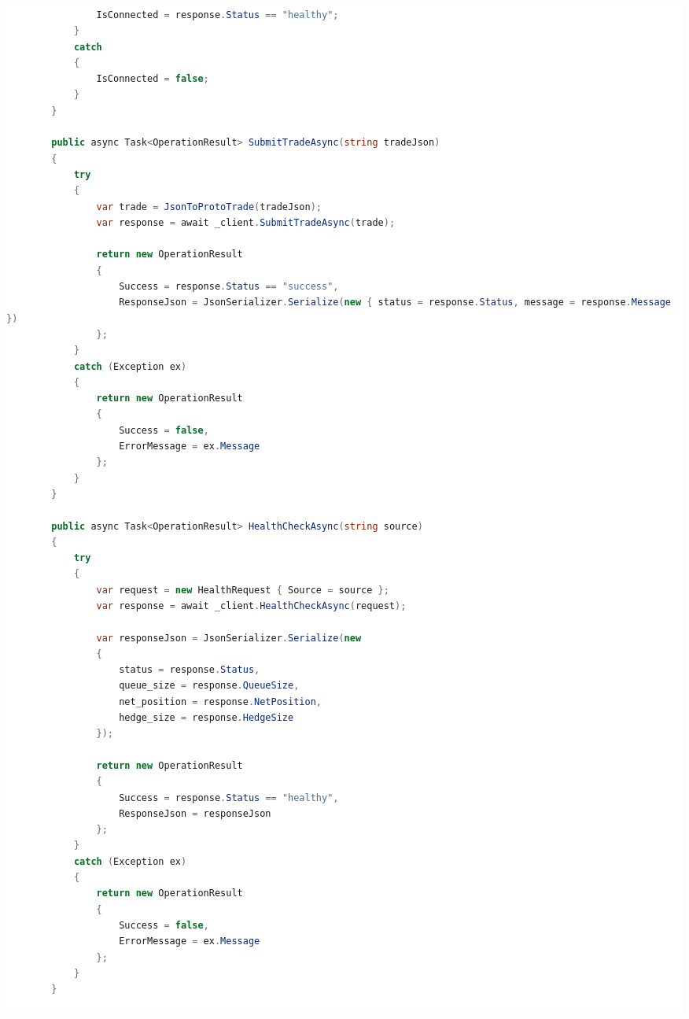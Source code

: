 ```csharp
                IsConnected = response.Status == "healthy";
            }
            catch
            {
                IsConnected = false;
            }
        }
        
        public async Task<OperationResult> SubmitTradeAsync(string tradeJson)
        {
            try
            {
                var trade = JsonToProtoTrade(tradeJson);
                var response = await _client.SubmitTradeAsync(trade);
                
                return new OperationResult
                {
                    Success = response.Status == "success",
                    ResponseJson = JsonSerializer.Serialize(new { status = response.Status, message = response.Message })
                };
            }
            catch (Exception ex)
            {
                return new OperationResult
                {
                    Success = false,
                    ErrorMessage = ex.Message
                };
            }
        }
        
        public async Task<OperationResult> HealthCheckAsync(string source)
        {
            try
            {
                var request = new HealthRequest { Source = source };
                var response = await _client.HealthCheckAsync(request);
                
                var responseJson = JsonSerializer.Serialize(new
                {
                    status = response.Status,
                    queue_size = response.QueueSize,
                    net_position = response.NetPosition,
                    hedge_size = response.HedgeSize
                });
                
                return new OperationResult
                {
                    Success = response.Status == "healthy",
                    ResponseJson = responseJson
                };
            }
            catch (Exception ex)
            {
                return new OperationResult
                {
                    Success = false,
                    ErrorMessage = ex.Message
                };
            }
        }
        
```